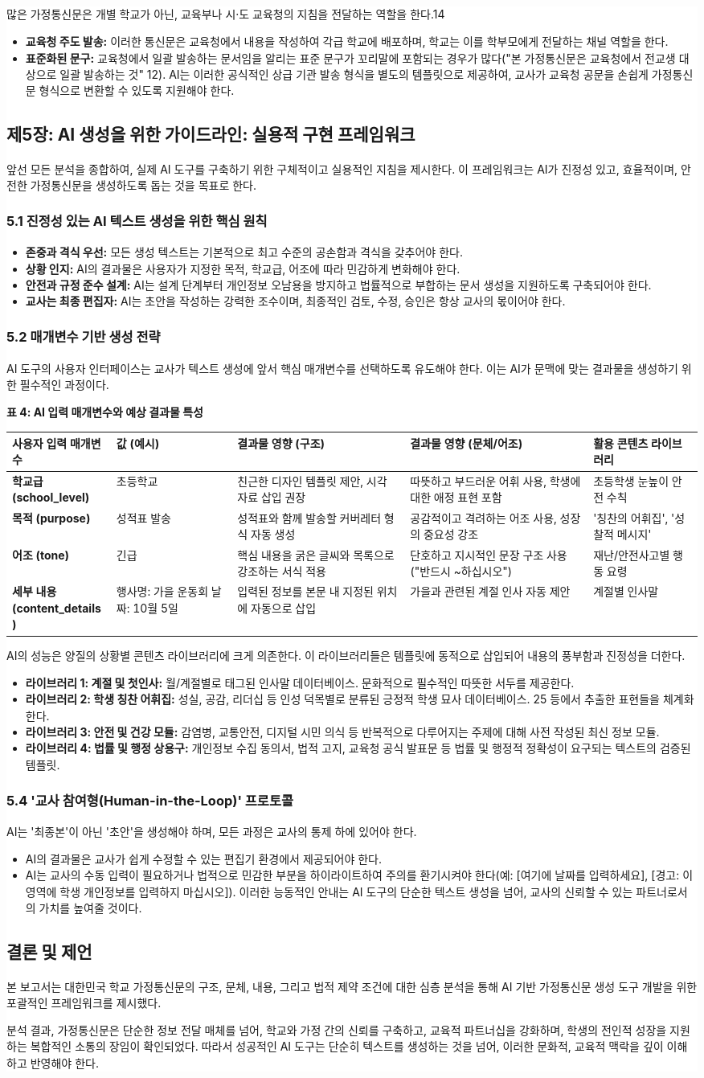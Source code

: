많은 가정통신문은 개별 학교가 아닌, 교육부나 시·도 교육청의 지침을 전달하는 역할을 한다.14

* **교육청 주도 발송:** 이러한 통신문은 교육청에서 내용을 작성하여 각급 학교에 배포하며, 학교는 이를 학부모에게 전달하는 채널 역할을 한다.  
* **표준화된 문구:** 교육청에서 일괄 발송하는 문서임을 알리는 표준 문구가 꼬리말에 포함되는 경우가 많다("본 가정통신문은 교육청에서 전교생 대상으로 일괄 발송하는 것" 12). AI는 이러한 공식적인 상급 기관 발송 형식을 별도의 템플릿으로 제공하여, 교사가 교육청 공문을 손쉽게 가정통신문 형식으로 변환할 수 있도록 지원해야 한다.

## **제5장: AI 생성을 위한 가이드라인: 실용적 구현 프레임워크**

앞선 모든 분석을 종합하여, 실제 AI 도구를 구축하기 위한 구체적이고 실용적인 지침을 제시한다. 이 프레임워크는 AI가 진정성 있고, 효율적이며, 안전한 가정통신문을 생성하도록 돕는 것을 목표로 한다.

### **5.1 진정성 있는 AI 텍스트 생성을 위한 핵심 원칙**

* **존중과 격식 우선:** 모든 생성 텍스트는 기본적으로 최고 수준의 공손함과 격식을 갖추어야 한다.  
* **상황 인지:** AI의 결과물은 사용자가 지정한 목적, 학교급, 어조에 따라 민감하게 변화해야 한다.  
* **안전과 규정 준수 설계:** AI는 설계 단계부터 개인정보 오남용을 방지하고 법률적으로 부합하는 문서 생성을 지원하도록 구축되어야 한다.  
* **교사는 최종 편집자:** AI는 초안을 작성하는 강력한 조수이며, 최종적인 검토, 수정, 승인은 항상 교사의 몫이어야 한다.

### **5.2 매개변수 기반 생성 전략**

AI 도구의 사용자 인터페이스는 교사가 텍스트 생성에 앞서 핵심 매개변수를 선택하도록 유도해야 한다. 이는 AI가 문맥에 맞는 결과물을 생성하기 위한 필수적인 과정이다.

**표 4: AI 입력 매개변수와 예상 결과물 특성**

| 사용자 입력 매개변수 | 값 (예시) | 결과물 영향 (구조) | 결과물 영향 (문체/어조) | 활용 콘텐츠 라이브러리 |
| :---- | :---- | :---- | :---- | :---- |
| **학교급 (school\_level)** | 초등학교 | 친근한 디자인 템플릿 제안, 시각 자료 삽입 권장 | 따뜻하고 부드러운 어휘 사용, 학생에 대한 애정 표현 포함 | 초등학생 눈높이 안전 수칙 |
| **목적 (purpose)** | 성적표 발송 | 성적표와 함께 발송할 커버레터 형식 자동 생성 | 공감적이고 격려하는 어조 사용, 성장의 중요성 강조 | '칭찬의 어휘집', '성찰적 메시지' |
| **어조 (tone)** | 긴급 | 핵심 내용을 굵은 글씨와 목록으로 강조하는 서식 적용 | 단호하고 지시적인 문장 구조 사용 ("반드시 \~하십시오") | 재난/안전사고별 행동 요령 |
| **세부 내용 (content\_details)** | 행사명: 가을 운동회 날짜: 10월 5일 | 입력된 정보를 본문 내 지정된 위치에 자동으로 삽입 | 가을과 관련된 계절 인사 자동 제안 | 계절별 인사말 |

AI의 성능은 양질의 상황별 콘텐츠 라이브러리에 크게 의존한다. 이 라이브러리들은 템플릿에 동적으로 삽입되어 내용의 풍부함과 진정성을 더한다.

* **라이브러리 1: 계절 및 첫인사:** 월/계절별로 태그된 인사말 데이터베이스. 문화적으로 필수적인 따뜻한 서두를 제공한다.  
* **라이브러리 2: 학생 칭찬 어휘집:** 성실, 공감, 리더십 등 인성 덕목별로 분류된 긍정적 학생 묘사 데이터베이스. 25 등에서 추출한 표현들을 체계화한다.  
* **라이브러리 3: 안전 및 건강 모듈:** 감염병, 교통안전, 디지털 시민 의식 등 반복적으로 다루어지는 주제에 대해 사전 작성된 최신 정보 모듈.  
* **라이브러리 4: 법률 및 행정 상용구:** 개인정보 수집 동의서, 법적 고지, 교육청 공식 발표문 등 법률 및 행정적 정확성이 요구되는 텍스트의 검증된 템플릿.

### **5.4 '교사 참여형(Human-in-the-Loop)' 프로토콜**

AI는 '최종본'이 아닌 '초안'을 생성해야 하며, 모든 과정은 교사의 통제 하에 있어야 한다.

* AI의 결과물은 교사가 쉽게 수정할 수 있는 편집기 환경에서 제공되어야 한다.  
* AI는 교사의 수동 입력이 필요하거나 법적으로 민감한 부분을 하이라이트하여 주의를 환기시켜야 한다(예: \[여기에 날짜를 입력하세요\], \[경고: 이 영역에 학생 개인정보를 입력하지 마십시오\]). 이러한 능동적인 안내는 AI 도구의 단순한 텍스트 생성을 넘어, 교사의 신뢰할 수 있는 파트너로서의 가치를 높여줄 것이다.

## **결론 및 제언**

본 보고서는 대한민국 학교 가정통신문의 구조, 문체, 내용, 그리고 법적 제약 조건에 대한 심층 분석을 통해 AI 기반 가정통신문 생성 도구 개발을 위한 포괄적인 프레임워크를 제시했다.

분석 결과, 가정통신문은 단순한 정보 전달 매체를 넘어, 학교와 가정 간의 신뢰를 구축하고, 교육적 파트너십을 강화하며, 학생의 전인적 성장을 지원하는 복합적인 소통의 장임이 확인되었다. 따라서 성공적인 AI 도구는 단순히 텍스트를 생성하는 것을 넘어, 이러한 문화적, 교육적 맥락을 깊이 이해하고 반영해야 한다.
